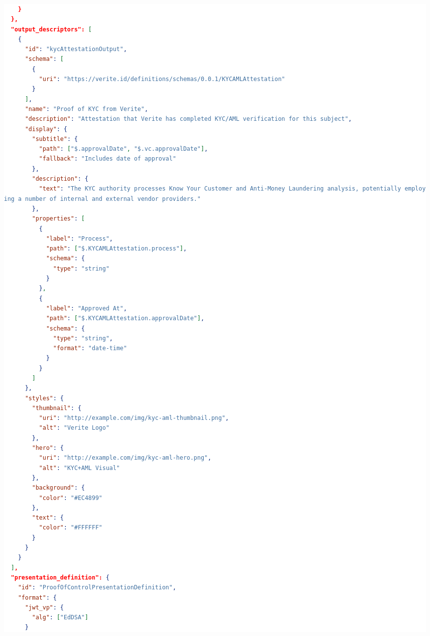 ```json
    }
  },
  "output_descriptors": [
    {
      "id": "kycAttestationOutput",
      "schema": [
        {
          "uri": "https://verite.id/definitions/schemas/0.0.1/KYCAMLAttestation"
        }
      ],
      "name": "Proof of KYC from Verite",
      "description": "Attestation that Verite has completed KYC/AML verification for this subject",
      "display": {
        "subtitle": {
          "path": ["$.approvalDate", "$.vc.approvalDate"],
          "fallback": "Includes date of approval"
        },
        "description": {
          "text": "The KYC authority processes Know Your Customer and Anti-Money Laundering analysis, potentially employing a number of internal and external vendor providers."
        },
        "properties": [
          {
            "label": "Process",
            "path": ["$.KYCAMLAttestation.process"],
            "schema": {
              "type": "string"
            }
          },
          {
            "label": "Approved At",
            "path": ["$.KYCAMLAttestation.approvalDate"],
            "schema": {
              "type": "string",
              "format": "date-time"
            }
          }
        ]
      },
      "styles": {
        "thumbnail": {
          "uri": "http://example.com/img/kyc-aml-thumbnail.png",
          "alt": "Verite Logo"
        },
        "hero": {
          "uri": "http://example.com/img/kyc-aml-hero.png",
          "alt": "KYC+AML Visual"
        },
        "background": {
          "color": "#EC4899"
        },
        "text": {
          "color": "#FFFFFF"
        }
      }
    }
  ],
  "presentation_definition": {
    "id": "ProofOfControlPresentationDefinition",
    "format": {
      "jwt_vp": {
        "alg": ["EdDSA"]
      }
```